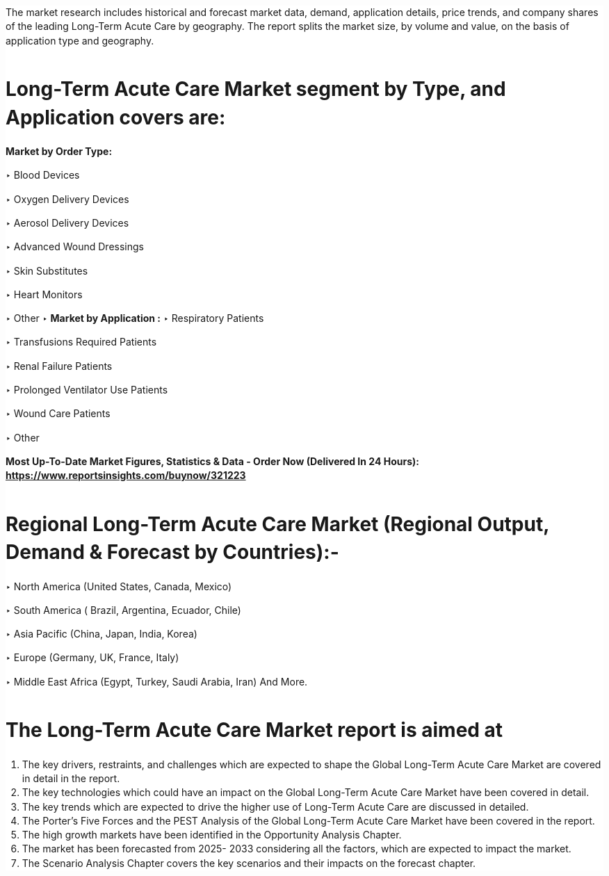The market research includes historical and forecast market data, demand, application details, price trends, and company shares of the leading Long-Term Acute Care by geography. The report splits the market size, by volume and value, on the basis of application type and geography.

# <strong>Long-Term Acute Care Market segment by Type, and Application covers are:</strong>

<strong>Market by Order Type: </strong>

‣ Blood Devices

‣ Oxygen Delivery Devices

‣ Aerosol Delivery Devices

‣ Advanced Wound Dressings

‣ Skin Substitutes

‣ Heart Monitors

‣ Other
‣ 
<strong>Market by Application :</strong>
‣ Respiratory Patients

‣ Transfusions Required Patients

‣ Renal Failure Patients

‣ Prolonged Ventilator Use Patients

‣ Wound Care Patients

‣ Other

<strong>Most Up-To-Date Market Figures, Statistics & Data - Order Now (Delivered In 24 Hours): <a href=https://www.reportsinsights.com/buynow/321223>https://www.reportsinsights.com/buynow/321223</a></strong>

# <strong>Regional Long-Term Acute Care Market (Regional Output, Demand &amp; Forecast by Countries):-</strong>

‣ North America (United States, Canada, Mexico)

‣ South America ( Brazil, Argentina, Ecuador, Chile)

‣ Asia Pacific (China, Japan, India, Korea)

‣ Europe (Germany, UK, France, Italy)

‣ Middle East Africa (Egypt, Turkey, Saudi Arabia, Iran) And More.

# <strong>The Long-Term Acute Care Market report is aimed at</strong>
<ol>
  <li>The key drivers, restraints, and challenges which are expected to shape the Global Long-Term Acute Care Market are covered in detail in the report.</li>
  <li>The key technologies which could have an impact on the Global Long-Term Acute Care Market have been covered in detail.</li>
  <li>The key trends which are expected to drive the higher use of Long-Term Acute Care are discussed in detailed.</li>
  <li>The Porter’s Five Forces and the PEST Analysis of the Global Long-Term Acute Care Market have been covered in the report.</li>
  <li>The high growth markets have been identified in the Opportunity Analysis Chapter.</li>
  <li>The market has been forecasted from 2025- 2033 considering all the factors, which are expected to impact the market.</li>
  <li>The Scenario Analysis Chapter covers the key scenarios and their impacts on the forecast chapter.</li>